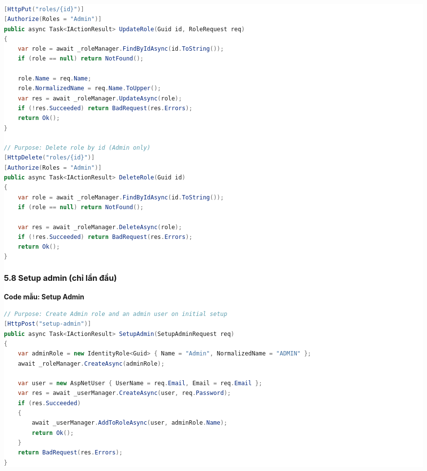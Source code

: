 ```csharp
[HttpPut("roles/{id}")]
[Authorize(Roles = "Admin")]
public async Task<IActionResult> UpdateRole(Guid id, RoleRequest req)
{
    var role = await _roleManager.FindByIdAsync(id.ToString());
    if (role == null) return NotFound();

    role.Name = req.Name;
    role.NormalizedName = req.Name.ToUpper();
    var res = await _roleManager.UpdateAsync(role);
    if (!res.Succeeded) return BadRequest(res.Errors);
    return Ok();
}

// Purpose: Delete role by id (Admin only)
[HttpDelete("roles/{id}")]
[Authorize(Roles = "Admin")]
public async Task<IActionResult> DeleteRole(Guid id)
{
    var role = await _roleManager.FindByIdAsync(id.ToString());
    if (role == null) return NotFound();

    var res = await _roleManager.DeleteAsync(role);
    if (!res.Succeeded) return BadRequest(res.Errors);
    return Ok();
}
```

### 5.8 Setup admin (chỉ lần đầu)

**Code mẫu: Setup Admin**


```csharp
// Purpose: Create Admin role and an admin user on initial setup
[HttpPost("setup-admin")]
public async Task<IActionResult> SetupAdmin(SetupAdminRequest req)
{
    var adminRole = new IdentityRole<Guid> { Name = "Admin", NormalizedName = "ADMIN" };
    await _roleManager.CreateAsync(adminRole);

    var user = new AspNetUser { UserName = req.Email, Email = req.Email };
    var res = await _userManager.CreateAsync(user, req.Password);
    if (res.Succeeded)
    {
        await _userManager.AddToRoleAsync(user, adminRole.Name);
        return Ok();
    }
    return BadRequest(res.Errors);
}
```
